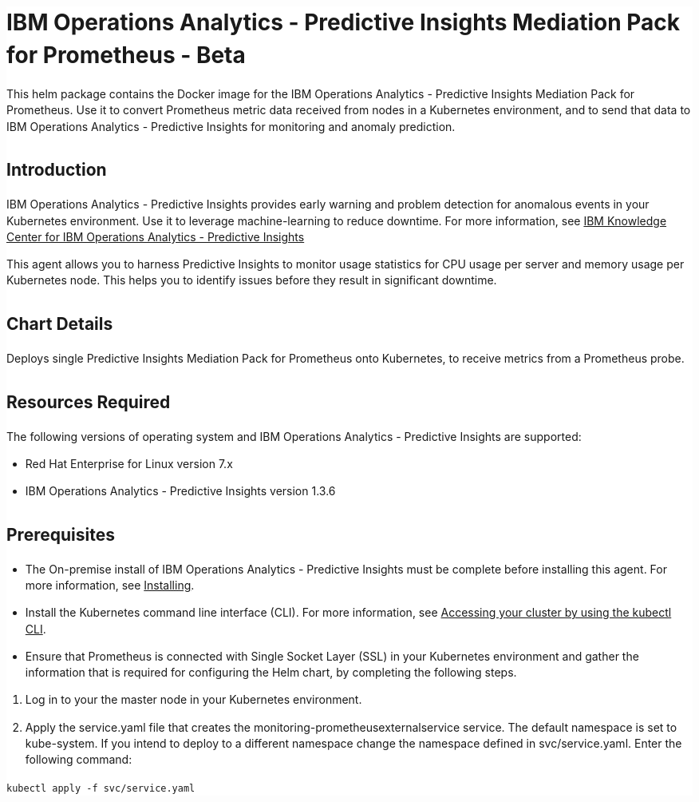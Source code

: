 # IBM Operations Analytics - Predictive Insights Mediation Pack for Prometheus - Beta
This helm package contains the Docker image for the IBM Operations Analytics - Predictive Insights Mediation Pack for Prometheus. Use it to convert Prometheus metric data received from nodes in a Kubernetes environment, and to send that data to IBM Operations Analytics - Predictive Insights for monitoring and anomaly prediction.

## Introduction

IBM Operations Analytics - Predictive Insights provides early warning and problem detection for anomalous events in your Kubernetes environment. Use it to leverage machine-learning to reduce downtime. 
For more information, see [IBM Knowledge Center for IBM Operations Analytics - Predictive Insights](https://www.ibm.com/support/knowledgecenter/SSJQQ3_1.3.6/com.ibm.scapi.doc/kc_welcome-scapi.html)

This agent allows you to harness Predictive Insights to monitor usage statistics for CPU usage per server and memory usage per Kubernetes node. This helps you to identify issues before they result in significant downtime.

## Chart Details

Deploys single Predictive Insights Mediation Pack for Prometheus onto Kubernetes, to receive metrics from a Prometheus probe.


## Resources Required
The following versions of operating system and IBM Operations Analytics - Predictive Insights are supported:
- Red Hat Enterprise for Linux version 7.x

- IBM Operations Analytics - Predictive Insights version 1.3.6

## Prerequisites
- The On-premise install of IBM Operations Analytics - Predictive Insights must be complete before installing this agent. For more information, see [Installing](https://www.ibm.com/support/knowledgecenter/SSJQQ3_1.3.6/com.ibm.scapi.doc/install_guide/c_tsaa_install_guide.html).

- Install the Kubernetes command line interface (CLI). For more information, see [Accessing your cluster by using the kubectl CLI](https://www.ibm.com/support/knowledgecenter/en/SSBS6K_2.1.0.2/manage_cluster/cfc_cli.html).

- Ensure that Prometheus is connected with Single Socket Layer (SSL) in your Kubernetes environment and gather the information that is required for configuring the Helm chart, by completing the following steps.
1. Log in to your the master node in your Kubernetes environment.

2. Apply the service.yaml file that creates the monitoring-prometheusexternalservice service. The default namespace is set to kube-system. If you intend to deploy to a different namespace change the namespace defined in svc/service.yaml. Enter the following command:

```
kubectl apply -f svc/service.yaml
```
